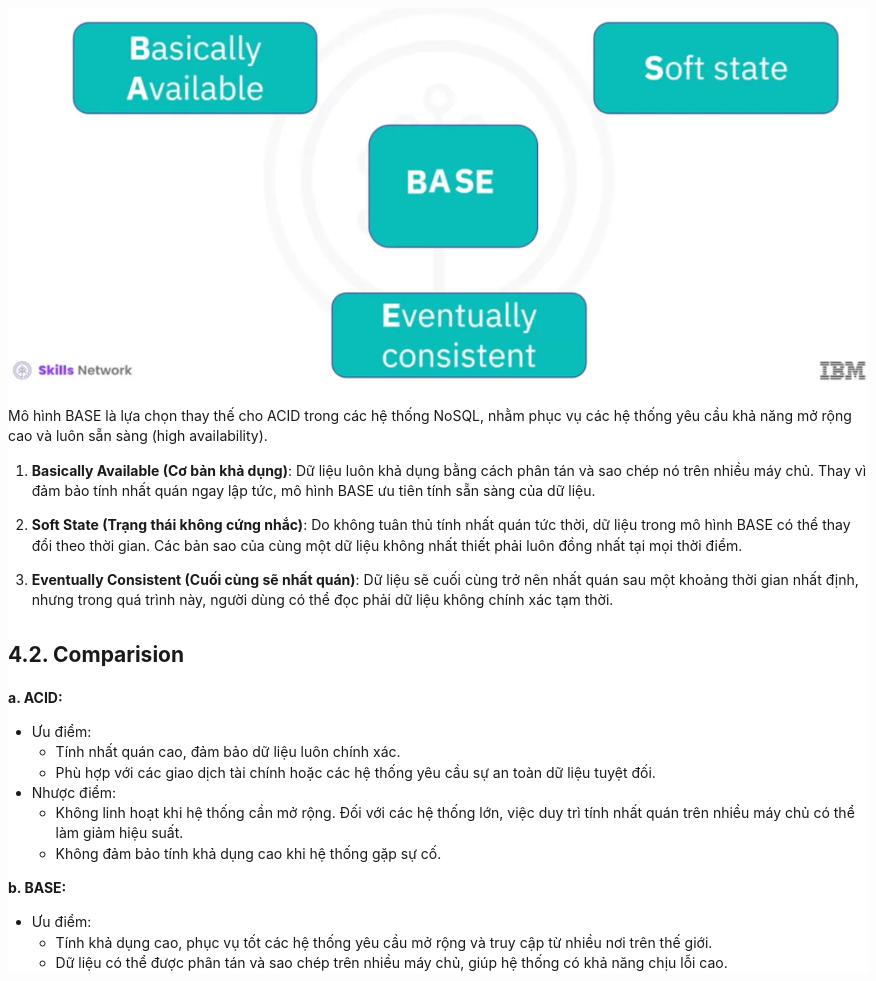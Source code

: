 ![BASE](base.png)

Mô hình BASE là lựa chọn thay thế cho ACID trong các hệ thống NoSQL, nhằm phục vụ các hệ thống yêu cầu khả năng mở rộng cao và luôn sẵn sàng (high availability).

1. **Basically Available (Cơ bản khả dụng)**: Dữ liệu luôn khả dụng bằng cách phân tán và sao chép nó trên nhiều máy chủ. Thay vì đảm bảo tính nhất quán ngay lập tức, mô hình BASE ưu tiên tính sẵn sàng của dữ liệu.

2. **Soft State (Trạng thái không cứng nhắc)**: Do không tuân thủ tính nhất quán tức thời, dữ liệu trong mô hình BASE có thể thay đổi theo thời gian. Các bản sao của cùng một dữ liệu không nhất thiết phải luôn đồng nhất tại mọi thời điểm.

3. **Eventually Consistent (Cuối cùng sẽ nhất quán)**: Dữ liệu sẽ cuối cùng trở nên nhất quán sau một khoảng thời gian nhất định, nhưng trong quá trình này, người dùng có thể đọc phải dữ liệu không chính xác tạm thời.

## 4.2. Comparision

**a. ACID:**

  - Ưu điểm:
      - Tính nhất quán cao, đảm bảo dữ liệu luôn chính xác.
      - Phù hợp với các giao dịch tài chính hoặc các hệ thống yêu cầu sự an toàn dữ liệu tuyệt đối.
  - Nhược điểm:
      - Không linh hoạt khi hệ thống cần mở rộng. Đối với các hệ thống lớn, việc duy trì tính nhất quán trên nhiều máy chủ có thể làm giảm hiệu suất.
      - Không đảm bảo tính khả dụng cao khi hệ thống gặp sự cố.

**b. BASE:**

  - Ưu điểm:
      - Tính khả dụng cao, phục vụ tốt các hệ thống yêu cầu mở rộng và truy cập từ nhiều nơi trên thế giới.
      - Dữ liệu có thể được phân tán và sao chép trên nhiều máy chủ, giúp hệ thống có khả năng chịu lỗi cao.
